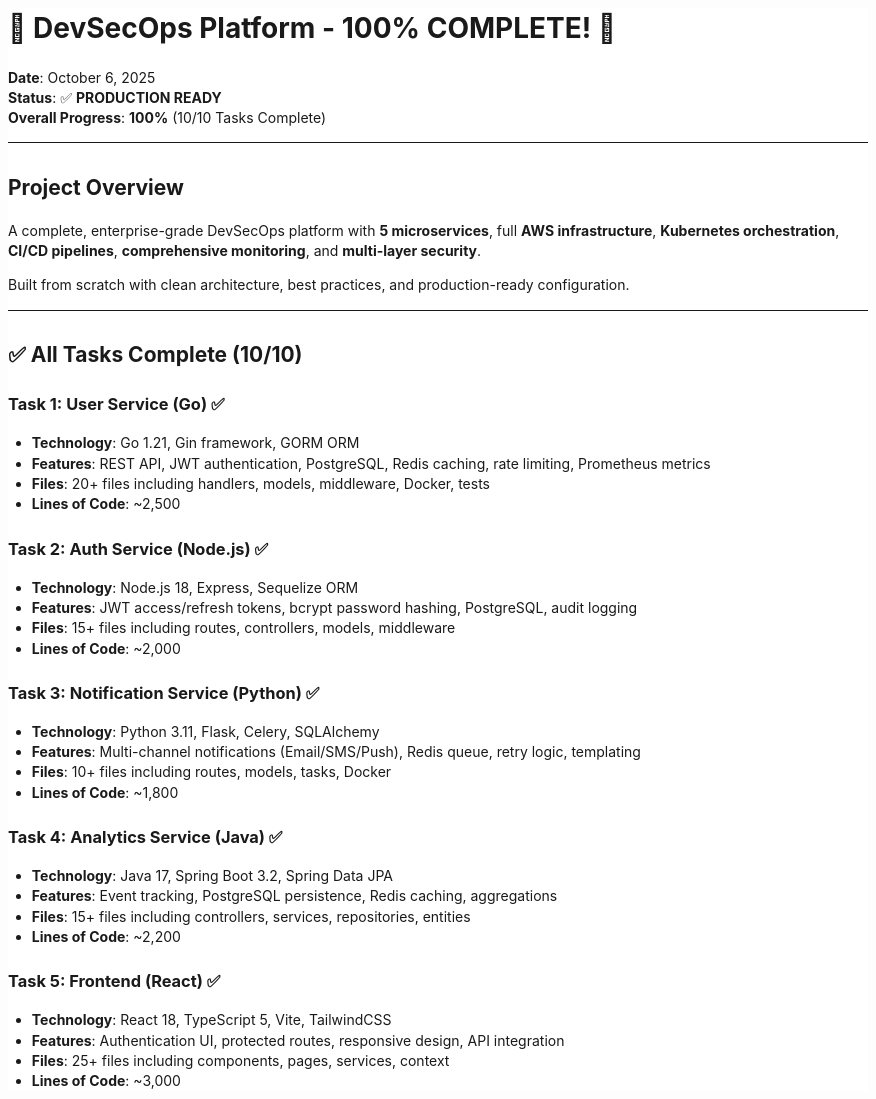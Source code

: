 # 🎉 DevSecOps Platform - 100% COMPLETE! 🎉

**Date**: October 6, 2025  
**Status**: ✅ **PRODUCTION READY**  
**Overall Progress**: **100%** (10/10 Tasks Complete)

---

## Project Overview

A complete, enterprise-grade DevSecOps platform with **5 microservices**, full **AWS infrastructure**, **Kubernetes orchestration**, **CI/CD pipelines**, **comprehensive monitoring**, and **multi-layer security**.

Built from scratch with clean architecture, best practices, and production-ready configuration.

---

## ✅ All Tasks Complete (10/10)

### Task 1: User Service (Go) ✅
- **Technology**: Go 1.21, Gin framework, GORM ORM
- **Features**: REST API, JWT authentication, PostgreSQL, Redis caching, rate limiting, Prometheus metrics
- **Files**: 20+ files including handlers, models, middleware, Docker, tests
- **Lines of Code**: ~2,500

### Task 2: Auth Service (Node.js) ✅
- **Technology**: Node.js 18, Express, Sequelize ORM
- **Features**: JWT access/refresh tokens, bcrypt password hashing, PostgreSQL, audit logging
- **Files**: 15+ files including routes, controllers, models, middleware
- **Lines of Code**: ~2,000

### Task 3: Notification Service (Python) ✅
- **Technology**: Python 3.11, Flask, Celery, SQLAlchemy
- **Features**: Multi-channel notifications (Email/SMS/Push), Redis queue, retry logic, templating
- **Files**: 10+ files including routes, models, tasks, Docker
- **Lines of Code**: ~1,800

### Task 4: Analytics Service (Java) ✅
- **Technology**: Java 17, Spring Boot 3.2, Spring Data JPA
- **Features**: Event tracking, PostgreSQL persistence, Redis caching, aggregations
- **Files**: 15+ files including controllers, services, repositories, entities
- **Lines of Code**: ~2,200

### Task 5: Frontend (React) ✅
- **Technology**: React 18, TypeScript 5, Vite, TailwindCSS
- **Features**: Authentication UI, protected routes, responsive design, API integration
- **Files**: 25+ files including components, pages, services, context
- **Lines of Code**: ~3,000
